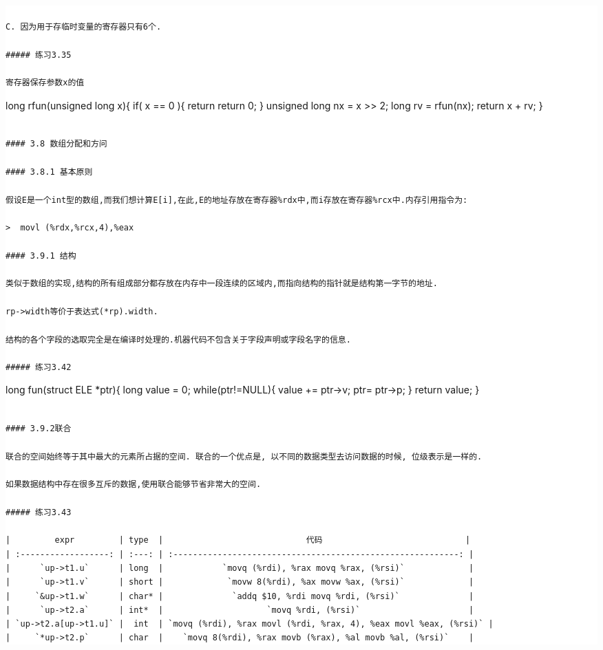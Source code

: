 ```

C. 因为用于存临时变量的寄存器只有6个. 

##### 练习3.35

寄存器保存参数x的值

```
long rfun(unsigned long x){
    if( x == 0 ){
        return return 0;
    }
    unsigned long nx = x >> 2;
    long rv = rfun(nx);
    return x + rv;
}
```

#### 3.8 数组分配和方问

#### 3.8.1 基本原则

假设E是一个int型的数组,而我们想计算E[i],在此,E的地址存放在寄存器%rdx中,而i存放在寄存器%rcx中.内存引用指令为:

>  movl (%rdx,%rcx,4),%eax

#### 3.9.1 结构

类似于数组的实现,结构的所有组成部分都存放在内存中一段连续的区域内,而指向结构的指针就是结构第一字节的地址.

rp->width等价于表达式(*rp).width.

结构的各个字段的选取完全是在编译时处理的.机器代码不包含关于字段声明或字段名字的信息.

##### 练习3.42

```
long fun(struct ELE *ptr){
    long value = 0;
    while(ptr!=NULL){
        value += ptr->v;
        ptr= ptr->p;
    }
    return value;
}
```

#### 3.9.2联合

联合的空间始终等于其中最大的元素所占据的空间. 联合的一个优点是, 以不同的数据类型去访问数据的时候, 位级表示是一样的.

如果数据结构中存在很多互斥的数据,使用联合能够节省非常大的空间.

##### 练习3.43

|         expr         | type  |                             代码                             |
| :------------------: | :---: | :----------------------------------------------------------: |
|      `up->t1.u`      | long  |            `movq (%rdi), %rax movq %rax, (%rsi)`             |
|      `up->t1.v`      | short |             `movw 8(%rdi), %ax movw %ax, (%rsi)`             |
|     `&up->t1.w`      | char* |              `addq $10, %rdi movq %rdi, (%rsi)`              |
|      `up->t2.a`      | int*  |                     `movq %rdi, (%rsi)`                      |
| `up->t2.a[up->t1.u]` |  int  | `movq (%rdi), %rax movl (%rdi, %rax, 4), %eax movl %eax, (%rsi)` |
|     `*up->t2.p`      | char  |    `movq 8(%rdi), %rax movb (%rax), %al movb %al, (%rsi)`    |

```
